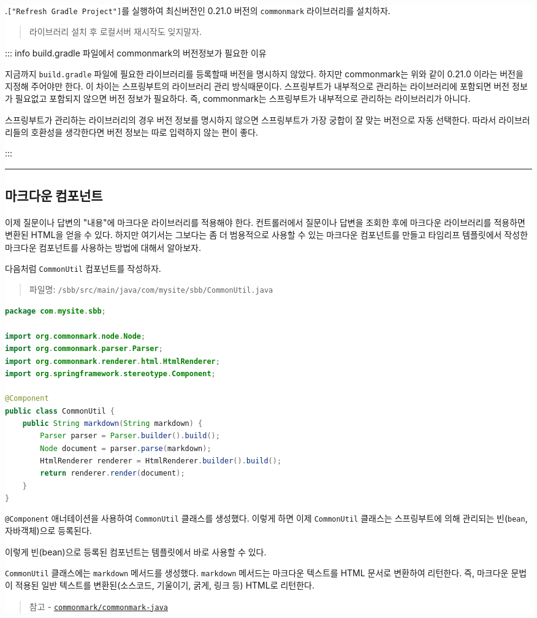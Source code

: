 .<FontIcon icon="iconfont icon-select"/>`["Refresh Gradle Project"]`를 실행하여 최신버전인 0.21.0 버전의 `commonmark` 라이브러리를 설치하자.

> 라이브러리 설치 후 로컬서버 재시작도 잊지말자.

::: info build.gradle 파일에서 commonmark의 버전정보가 필요한 이유

지금까지 <FontIcon icon="iconfont icon-engine"/>`build.gradle` 파일에 필요한 라이브러리를 등록할때 버전을 명시하지 않았다. 하지만 commonmark는 위와 같이 0.21.0 이라는 버전을 지정해 주어야만 한다. 이 차이는 스프링부트의 라이브러리 관리 방식때문이다. 스프링부트가 내부적으로 관리하는 라이브러리에 포함되면 버전 정보가 필요없고 포함되지 않으면 버전 정보가 필요하다. 즉, commonmark는 스프링부트가 내부적으로 관리하는 라이브러리가 아니다.

스프링부트가 관리하는 라이브러리의 경우 버전 정보를 명시하지 않으면 스프링부트가 가장 궁합이 잘 맞는 버전으로 자동 선택한다. 따라서 라이브러리들의 호환성을 생각한다면 버전 정보는 따로 입력하지 않는 편이 좋다.

:::

---

## 마크다운 컴포넌트

이제 질문이나 답변의 "내용"에 마크다운 라이브러리를 적용해야 한다. 컨트롤러에서 질문이나 답변을 조회한 후에 마크다운 라이브러리를 적용하면 변환된 HTML을 얻을 수 있다. 하지만 여기서는 그보다는 좀 더 범용적으로 사용할 수 있는 마크다운 컴포넌트를 만들고 타임리프 템플릿에서 작성한 마크다운 컴포넌트를 사용하는 방법에 대해서 알아보자.

다음처럼 `CommonUtil` 컴포넌트를 작성하자.

> 파일명: <FontIcon icon="iconfont icon-folder"/>`/sbb/src/main/java/com/mysite/sbb/`<FontIcon icon="iconfont icon-java"/>`CommonUtil.java`

```java
package com.mysite.sbb;

import org.commonmark.node.Node;
import org.commonmark.parser.Parser;
import org.commonmark.renderer.html.HtmlRenderer;
import org.springframework.stereotype.Component;

@Component
public class CommonUtil {
    public String markdown(String markdown) {
        Parser parser = Parser.builder().build();
        Node document = parser.parse(markdown);
        HtmlRenderer renderer = HtmlRenderer.builder().build();
        return renderer.render(document);
    }
}
```

`@Component` 애너테이션을 사용하여 `CommonUtil` 클래스를 생성했다. 이렇게 하면 이제 `CommonUtil` 클래스는 스프링부트에 의해 관리되는 빈(`bean`, 자바객체)으로 등록된다.

이렇게 빈(bean)으로 등록된 컴포넌트는 템플릿에서 바로 사용할 수 있다.

`CommonUtil` 클래스에는 `markdown` 메서드를 생성했다. `markdown` 메서드는 마크다운 텍스트를 HTML 문서로 변환하여 리턴한다. 즉, 마크다운 문법이 적용된 일반 텍스트를 변환된(소스코드, 기울이기, 굵게, 링크 등) HTML로 리턴한다.

> 참고 - [<FontIcon icon="iconfont icon-github"/>`commonmark/commonmark-java`](https://github.com/commonmark/commonmark-java)
